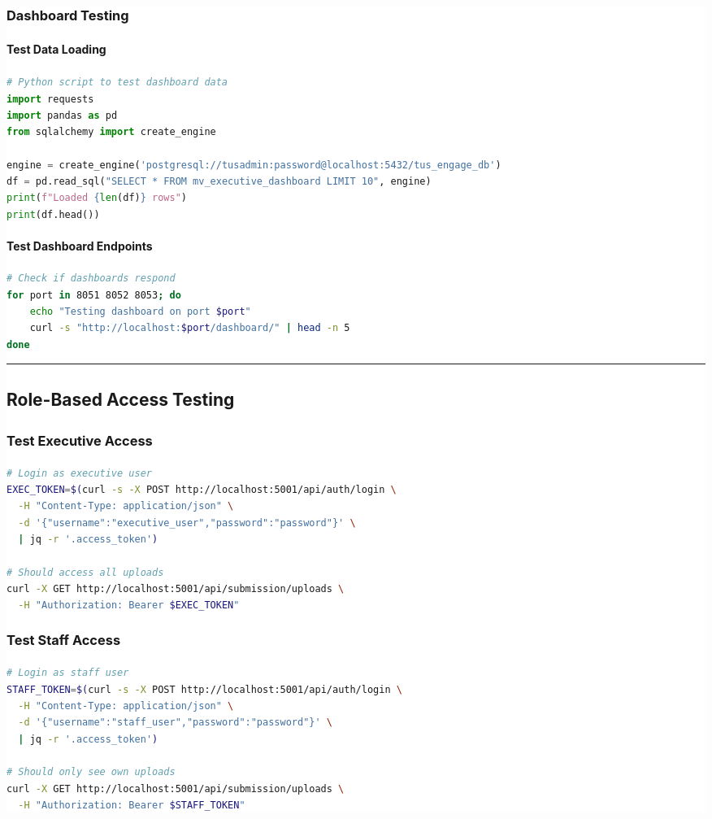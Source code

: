 ### Dashboard Testing

#### Test Data Loading
```python
# Python script to test dashboard data
import requests
import pandas as pd
from sqlalchemy import create_engine

engine = create_engine('postgresql://tusadmin:password@localhost:5432/tus_engage_db')
df = pd.read_sql("SELECT * FROM mv_executive_dashboard LIMIT 10", engine)
print(f"Loaded {len(df)} rows")
print(df.head())
```

#### Test Dashboard Endpoints
```bash
# Check if dashboards respond
for port in 8051 8052 8053; do
    echo "Testing dashboard on port $port"
    curl -s "http://localhost:$port/dashboard/" | head -n 5
done
```

---

## Role-Based Access Testing

### Test Executive Access
```bash
# Login as executive user
EXEC_TOKEN=$(curl -s -X POST http://localhost:5001/api/auth/login \
  -H "Content-Type: application/json" \
  -d '{"username":"executive_user","password":"password"}' \
  | jq -r '.access_token')

# Should access all uploads
curl -X GET http://localhost:5001/api/submission/uploads \
  -H "Authorization: Bearer $EXEC_TOKEN"
```

### Test Staff Access
```bash
# Login as staff user
STAFF_TOKEN=$(curl -s -X POST http://localhost:5001/api/auth/login \
  -H "Content-Type: application/json" \
  -d '{"username":"staff_user","password":"password"}' \
  | jq -r '.access_token')

# Should only see own uploads
curl -X GET http://localhost:5001/api/submission/uploads \
  -H "Authorization: Bearer $STAFF_TOKEN"
```
